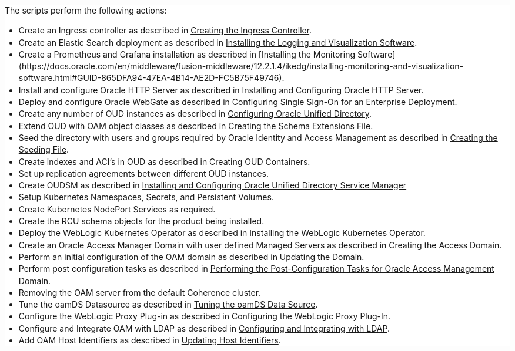 The scripts perform the following actions:

* Create an Ingress controller as described in [Creating the Ingress Controller](https://docs.oracle.com/en/middleware/fusion-middleware/12.2.1.4/ikedg/installing-and-configuring-ingress-controller.html).
* Create an Elastic Search deployment as described in [Installing the Logging and Visualization Software](https://docs.oracle.com/en/middleware/fusion-middleware/12.2.1.4/ikedg/installing-monitoring-and-visualization-software.html#GUID-CB3E079B-A17C-4A04-A727-889511325093).
* Create a Prometheus and Grafana installation as described in [Installing the Monitoring Software] (https://docs.oracle.com/en/middleware/fusion-middleware/12.2.1.4/ikedg/installing-monitoring-and-visualization-software.html#GUID-865DFA94-47EA-4B14-AE2D-FC5B75F49746).
* Install and configure Oracle HTTP Server as described in [Installing and Configuring Oracle HTTP Server](https://docs.oracle.com/en/middleware/fusion-middleware/12.2.1.4/ikedg/installing-and-configuring-oracle-http-server.html#GUID-6D1AC6B0-EA4B-4413-AD6D-B21A30C3C441).
* Deploy and configure Oracle WebGate as described in [Configuring Single Sign-On for an Enterprise Deployment](https://docs.oracle.com/en/middleware/fusion-middleware/12.2.1.4/ikedg/configuring-single-sign-enterprise-deployment.html#GUID-10906355-241B-4B74-B8A9-39721E1F6CA0).
* Create any number of OUD instances as described in [Configuring Oracle Unified Directory](https://docs.oracle.com/en/middleware/fusion-middleware/12.2.1.4/ikedg/installing-and-configuring-oracle-unified-directory.html). 
* Extend OUD with OAM object classes as described in [Creating the Schema Extensions File](https://docs.oracle.com/en/middleware/fusion-middleware/12.2.1.4/ikedg/installing-and-configuring-oracle-unified-directory.html#GUID-C064336F-E112-4F8A-AF32-3CC9E9D363DC).
* Seed the directory with users and groups required by Oracle Identity and Access Management as described in [Creating the Seeding File](https://docs.oracle.com/en/middleware/fusion-middleware/12.2.1.4/ikedg/installing-and-configuring-oracle-unified-directory.html#GUID-71732A8A-6353-41EF-AA58-CDE65D95B17A).
* Create indexes and ACI’s in OUD as described in [Creating OUD Containers](https://docs.oracle.com/en/middleware/fusion-middleware/12.2.1.4/ikedg/installing-and-configuring-oracle-unified-directory.html#GUID-EEC7A9AB-3BA8-4558-9A81-3F64539B0731).
* Set up replication agreements between different OUD instances.
* Create OUDSM as described in [Installing and Configuring Oracle Unified Directory Service Manager](https://docs.oracle.com/en/middleware/fusion-middleware/12.2.1.4/ikedg/installing-and-configuring-oracle-unified-directory.html#GUID-260F2B41-DE57-46B8-B63A-A1B0DE639AAD)
* Setup Kubernetes Namespaces, Secrets, and Persistent Volumes.
* Create Kubernetes NodePort Services as required.
* Create the RCU schema objects for the product being installed.
* Deploy the WebLogic Kubernetes Operator as described in [Installing the WebLogic Kubernetes Operator](https://docs.oracle.com/en/middleware/fusion-middleware/12.2.1.4/ikedg/installing-and-configuring-oracle-weblogic-kubernetes-operator.html#GUID-C9D2A88B-9A25-4746-97F0-2ECA79D1870E). 
* Create an Oracle Access Manager Domain with user defined Managed Servers as described in [Creating the Access Domain](https://docs.oracle.com/en/middleware/fusion-middleware/12.2.1.4/ikedg/installing-and-configuring-oracle-access-manager.html#GUID-FF3351D2-E799-42CE-80DB-C716D2C88ED9).
* Perform an initial configuration of the OAM domain as described in [Updating the Domain](https://docs.oracle.com/en/middleware/fusion-middleware/12.2.1.4/ikedg/installing-and-configuring-oracle-access-manager.html#GUID-25C771AF-248E-45E2-B6FF-DE81DE1C7337).
* Perform post configuration tasks as described in [Performing the Post-Configuration Tasks for Oracle Access Management Domain](https://docs.oracle.com/en/middleware/fusion-middleware/12.2.1.4/ikedg/installing-and-configuring-oracle-access-manager.html#GUID-25BBC3EB-BB05-4358-9593-0BB7C1621D41).
* Removing the OAM server from the default Coherence cluster.
* Tune the oamDS Datasource as described in [Tuning the oamDS Data Source](https://docs.oracle.com/en/middleware/fusion-middleware/12.2.1.4/ikedg/installing-and-configuring-oracle-access-manager.html#GUID-E8DE356A-2075-4DE7-AB23-B77BE76DBD1D).
* Configure the WebLogic Proxy Plug-in as described in [Configuring the WebLogic Proxy Plug-In](https://docs.oracle.com/en/middleware/fusion-middleware/12.2.1.4/ikedg/installing-and-configuring-oracle-access-manager.html#GUID-248D5494-A25B-483F-92A7-E40E44E93BF9).
* Configure and Integrate OAM with LDAP as described in [Configuring and Integrating with LDAP](https://docs.oracle.com/en/middleware/fusion-middleware/12.2.1.4/ikedg/installing-and-configuring-oracle-access-manager.html#GUID-CE7F5B44-C409-4DC0-915F-9523DC0FDB71).
* Add OAM Host Identifiers as described in [Updating Host Identifiers](https://docs.oracle.com/en/middleware/fusion-middleware/12.2.1.4/ikedg/installing-and-configuring-oracle-access-manager.html#GUID-71694403-3989-4C64-A102-773BFB78F9C0).